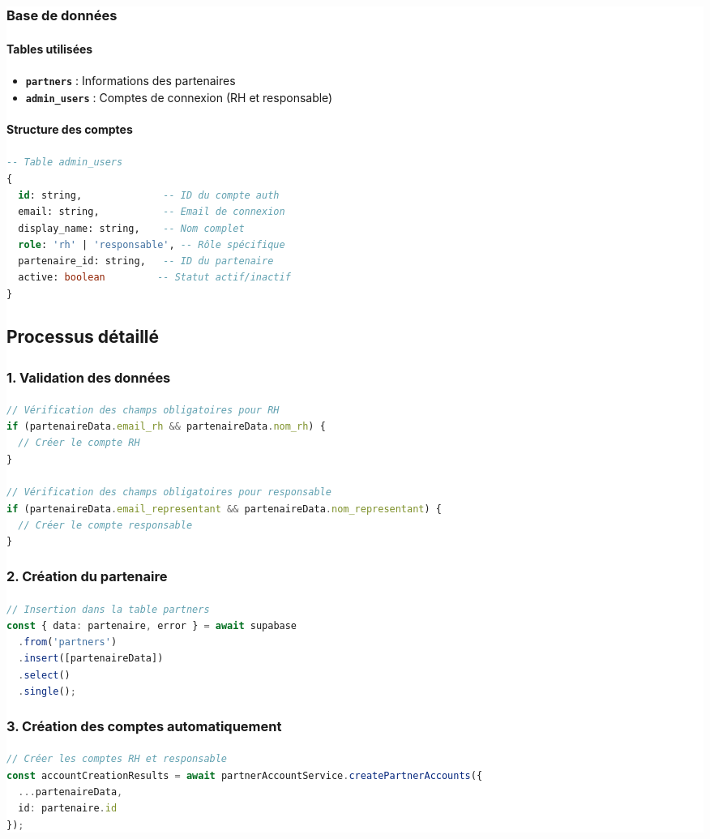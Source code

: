### Base de données

#### Tables utilisées

- **`partners`** : Informations des partenaires
- **`admin_users`** : Comptes de connexion (RH et responsable)

#### Structure des comptes

```sql
-- Table admin_users
{
  id: string,              -- ID du compte auth
  email: string,           -- Email de connexion
  display_name: string,    -- Nom complet
  role: 'rh' | 'responsable', -- Rôle spécifique
  partenaire_id: string,   -- ID du partenaire
  active: boolean         -- Statut actif/inactif
}
```

## Processus détaillé

### 1. Validation des données

```typescript
// Vérification des champs obligatoires pour RH
if (partenaireData.email_rh && partenaireData.nom_rh) {
  // Créer le compte RH
}

// Vérification des champs obligatoires pour responsable
if (partenaireData.email_representant && partenaireData.nom_representant) {
  // Créer le compte responsable
}
```

### 2. Création du partenaire

```typescript
// Insertion dans la table partners
const { data: partenaire, error } = await supabase
  .from('partners')
  .insert([partenaireData])
  .select()
  .single();
```

### 3. Création des comptes automatiquement

```typescript
// Créer les comptes RH et responsable
const accountCreationResults = await partnerAccountService.createPartnerAccounts({
  ...partenaireData,
  id: partenaire.id
});
```
